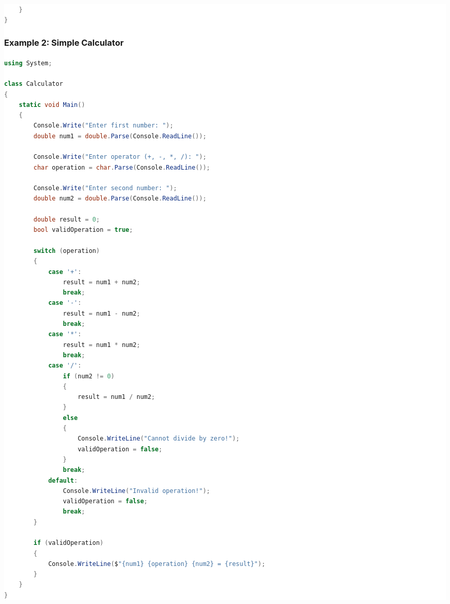 ```csharp
    }
}
```

### Example 2: Simple Calculator

```csharp
using System;

class Calculator
{
    static void Main()
    {
        Console.Write("Enter first number: ");
        double num1 = double.Parse(Console.ReadLine());

        Console.Write("Enter operator (+, -, *, /): ");
        char operation = char.Parse(Console.ReadLine());

        Console.Write("Enter second number: ");
        double num2 = double.Parse(Console.ReadLine());

        double result = 0;
        bool validOperation = true;

        switch (operation)
        {
            case '+':
                result = num1 + num2;
                break;
            case '-':
                result = num1 - num2;
                break;
            case '*':
                result = num1 * num2;
                break;
            case '/':
                if (num2 != 0)
                {
                    result = num1 / num2;
                }
                else
                {
                    Console.WriteLine("Cannot divide by zero!");
                    validOperation = false;
                }
                break;
            default:
                Console.WriteLine("Invalid operation!");
                validOperation = false;
                break;
        }

        if (validOperation)
        {
            Console.WriteLine($"{num1} {operation} {num2} = {result}");
        }
    }
}
```
